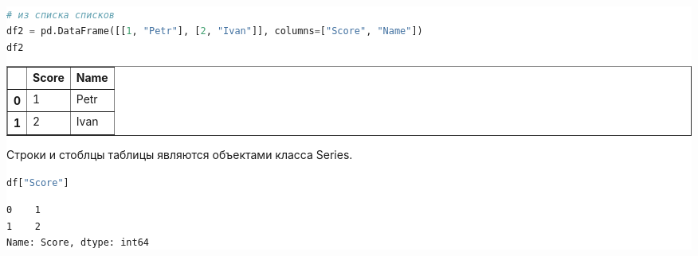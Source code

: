 ```python
# из списка списков
df2 = pd.DataFrame([[1, "Petr"], [2, "Ivan"]], columns=["Score", "Name"])
df2
```




<div>
<style scoped>
    .dataframe tbody tr th:only-of-type {
        vertical-align: middle;
    }

    .dataframe tbody tr th {
        vertical-align: top;
    }

    .dataframe thead th {
        text-align: right;
    }
</style>
<table border="1" class="dataframe">
  <thead>
    <tr style="text-align: right;">
      <th></th>
      <th>Score</th>
      <th>Name</th>
    </tr>
  </thead>
  <tbody>
    <tr>
      <th>0</th>
      <td>1</td>
      <td>Petr</td>
    </tr>
    <tr>
      <th>1</th>
      <td>2</td>
      <td>Ivan</td>
    </tr>
  </tbody>
</table>
</div>



Строки и стоблцы таблицы являются объектами класса Series.


```python
df["Score"]
```




    0    1
    1    2
    Name: Score, dtype: int64
